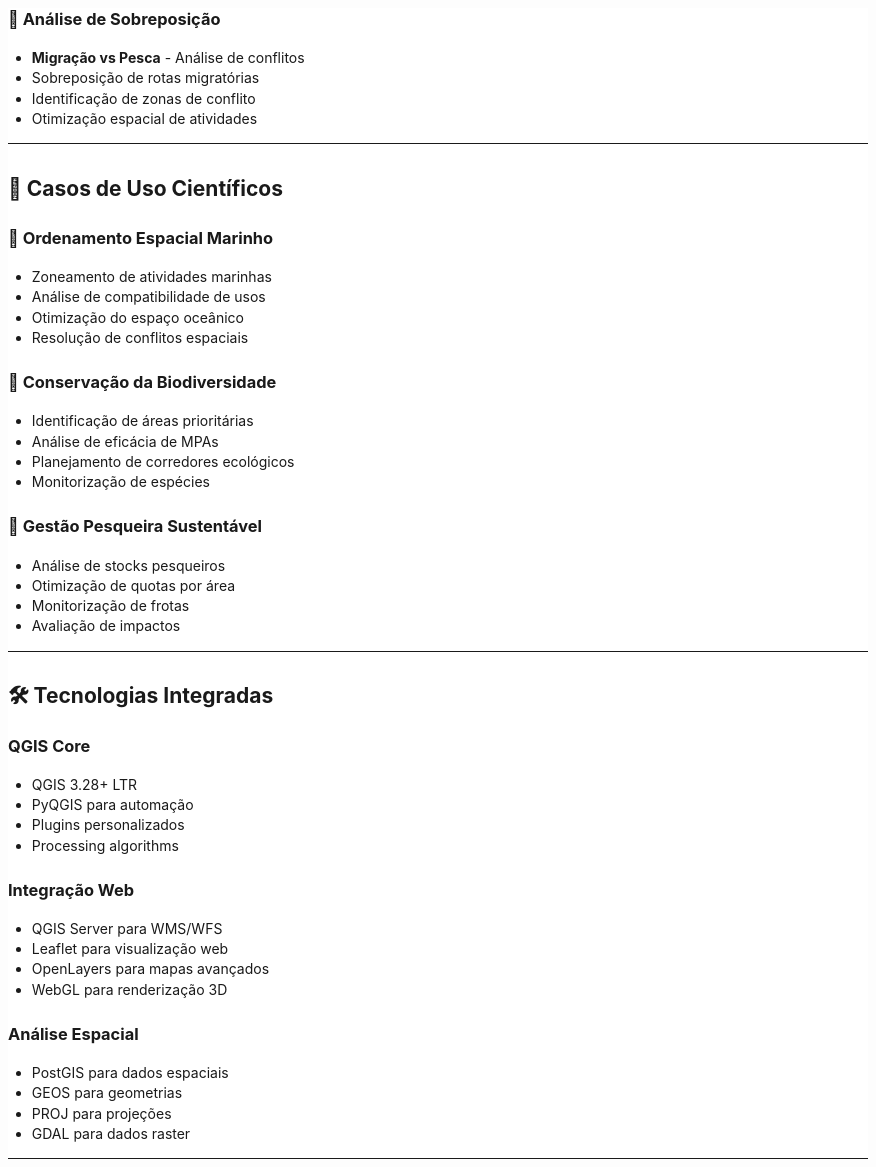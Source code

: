 ### 🎯 **Análise de Sobreposição**
- **Migração vs Pesca** - Análise de conflitos
- Sobreposição de rotas migratórias
- Identificação de zonas de conflito
- Otimização espacial de atividades

---

## 🔬 **Casos de Uso Científicos**

### 🌊 **Ordenamento Espacial Marinho**
- Zoneamento de atividades marinhas
- Análise de compatibilidade de usos
- Otimização do espaço oceânico
- Resolução de conflitos espaciais

### 🐠 **Conservação da Biodiversidade**
- Identificação de áreas prioritárias
- Análise de eficácia de MPAs
- Planejamento de corredores ecológicos
- Monitorização de espécies

### 🎣 **Gestão Pesqueira Sustentável**
- Análise de stocks pesqueiros
- Otimização de quotas por área
- Monitorização de frotas
- Avaliação de impactos

---

## 🛠️ **Tecnologias Integradas**

### **QGIS Core**
- QGIS 3.28+ LTR
- PyQGIS para automação
- Plugins personalizados
- Processing algorithms

### **Integração Web**
- QGIS Server para WMS/WFS
- Leaflet para visualização web
- OpenLayers para mapas avançados
- WebGL para renderização 3D

### **Análise Espacial**
- PostGIS para dados espaciais
- GEOS para geometrias
- PROJ para projeções
- GDAL para dados raster

---